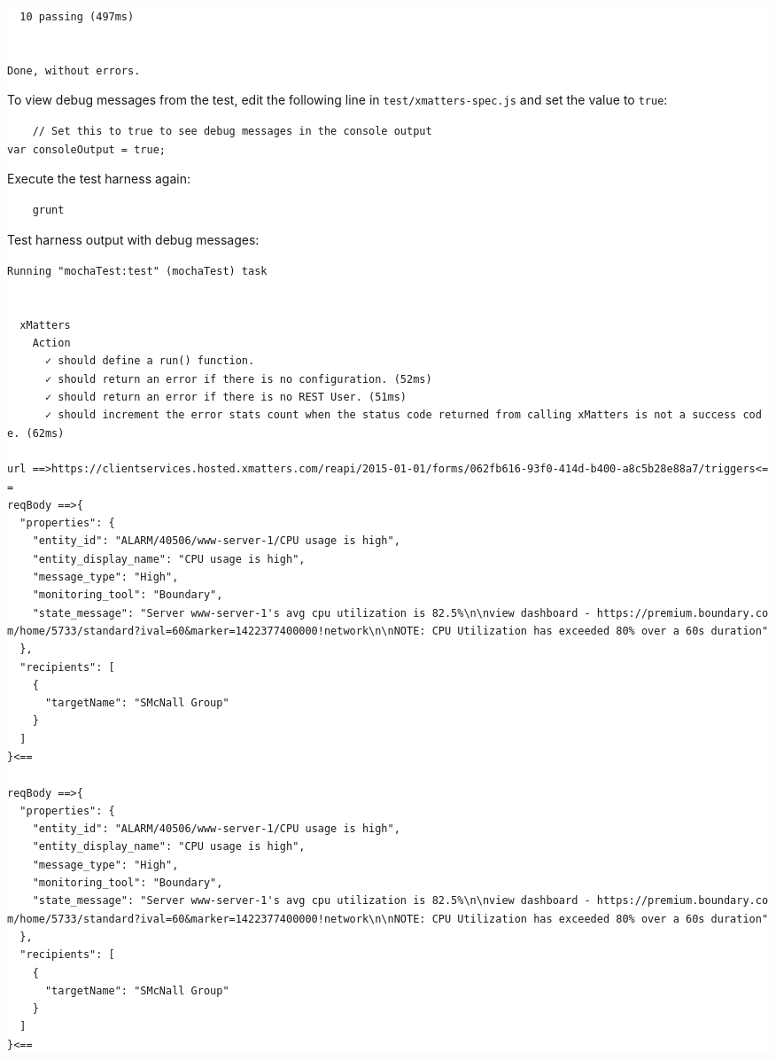     
      10 passing (497ms)
    
    
    Done, without errors.


To view debug messages from the test, edit the following line in `test/xmatters-spec.js` and set the value to `true`:

        // Set this to true to see debug messages in the console output
    var consoleOutput = true;

Execute the test harness again:

        grunt

Test harness output with debug messages:

    Running "mochaTest:test" (mochaTest) task
    
    
      xMatters
        Action
          ✓ should define a run() function.
          ✓ should return an error if there is no configuration. (52ms)
          ✓ should return an error if there is no REST User. (51ms)
          ✓ should increment the error stats count when the status code returned from calling xMatters is not a success code. (62ms)
    
    url ==>https://clientservices.hosted.xmatters.com/reapi/2015-01-01/forms/062fb616-93f0-414d-b400-a8c5b28e88a7/triggers<==
    reqBody ==>{
      "properties": {
        "entity_id": "ALARM/40506/www-server-1/CPU usage is high",
        "entity_display_name": "CPU usage is high",
        "message_type": "High",
        "monitoring_tool": "Boundary",
        "state_message": "Server www-server-1's avg cpu utilization is 82.5%\n\nview dashboard - https://premium.boundary.com/home/5733/standard?ival=60&marker=1422377400000!network\n\nNOTE: CPU Utilization has exceeded 80% over a 60s duration"
      },
      "recipients": [
        {
          "targetName": "SMcNall Group"
        }
      ]
    }<==
    
    reqBody ==>{
      "properties": {
        "entity_id": "ALARM/40506/www-server-1/CPU usage is high",
        "entity_display_name": "CPU usage is high",
        "message_type": "High",
        "monitoring_tool": "Boundary",
        "state_message": "Server www-server-1's avg cpu utilization is 82.5%\n\nview dashboard - https://premium.boundary.com/home/5733/standard?ival=60&marker=1422377400000!network\n\nNOTE: CPU Utilization has exceeded 80% over a 60s duration"
      },
      "recipients": [
        {
          "targetName": "SMcNall Group"
        }
      ]
    }<==
    